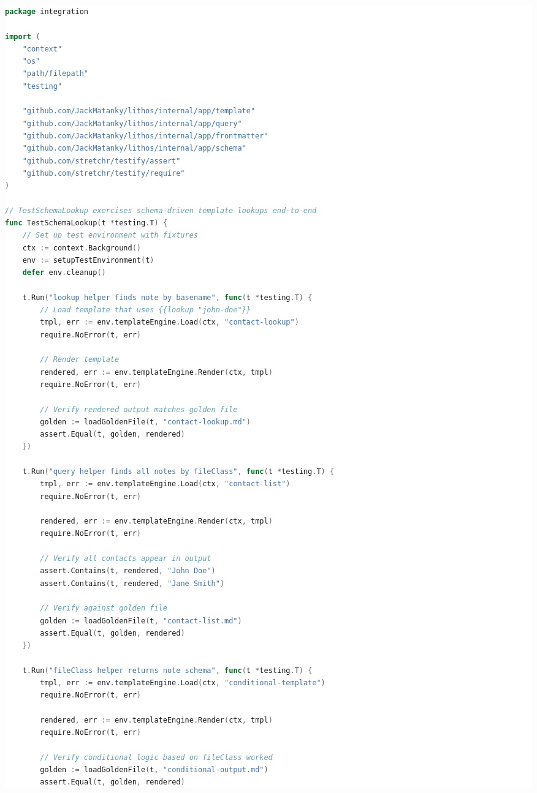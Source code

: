 ```go
package integration

import (
    "context"
    "os"
    "path/filepath"
    "testing"

    "github.com/JackMatanky/lithos/internal/app/template"
    "github.com/JackMatanky/lithos/internal/app/query"
    "github.com/JackMatanky/lithos/internal/app/frontmatter"
    "github.com/JackMatanky/lithos/internal/app/schema"
    "github.com/stretchr/testify/assert"
    "github.com/stretchr/testify/require"
)

// TestSchemaLookup exercises schema-driven template lookups end-to-end
func TestSchemaLookup(t *testing.T) {
    // Set up test environment with fixtures
    ctx := context.Background()
    env := setupTestEnvironment(t)
    defer env.cleanup()

    t.Run("lookup helper finds note by basename", func(t *testing.T) {
        // Load template that uses {{lookup "john-doe"}}
        tmpl, err := env.templateEngine.Load(ctx, "contact-lookup")
        require.NoError(t, err)

        // Render template
        rendered, err := env.templateEngine.Render(ctx, tmpl)
        require.NoError(t, err)

        // Verify rendered output matches golden file
        golden := loadGoldenFile(t, "contact-lookup.md")
        assert.Equal(t, golden, rendered)
    })

    t.Run("query helper finds all notes by fileClass", func(t *testing.T) {
        tmpl, err := env.templateEngine.Load(ctx, "contact-list")
        require.NoError(t, err)

        rendered, err := env.templateEngine.Render(ctx, tmpl)
        require.NoError(t, err)

        // Verify all contacts appear in output
        assert.Contains(t, rendered, "John Doe")
        assert.Contains(t, rendered, "Jane Smith")

        // Verify against golden file
        golden := loadGoldenFile(t, "contact-list.md")
        assert.Equal(t, golden, rendered)
    })

    t.Run("fileClass helper returns note schema", func(t *testing.T) {
        tmpl, err := env.templateEngine.Load(ctx, "conditional-template")
        require.NoError(t, err)

        rendered, err := env.templateEngine.Render(ctx, tmpl)
        require.NoError(t, err)

        // Verify conditional logic based on fileClass worked
        golden := loadGoldenFile(t, "conditional-output.md")
        assert.Equal(t, golden, rendered)
```